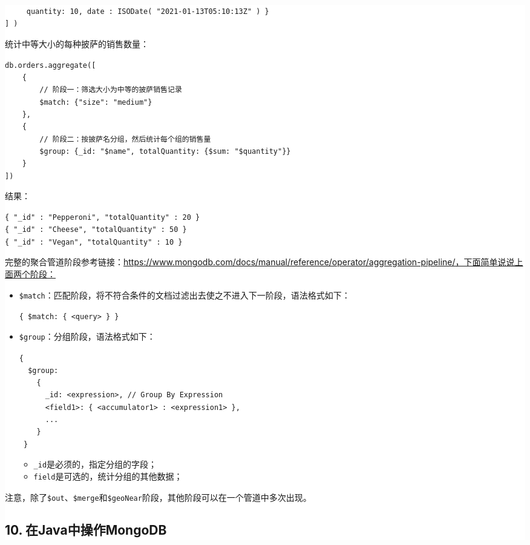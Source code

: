 ```txt
     quantity: 10, date : ISODate( "2021-01-13T05:10:13Z" ) }
] )
```

统计中等大小的每种披萨的销售数量：

```txt
db.orders.aggregate([
	{
		// 阶段一：筛选大小为中等的披萨销售记录
		$match: {"size": "medium"}
	},
	{
		// 阶段二：按披萨名分组，然后统计每个组的销售量
		$group: {_id: "$name", totalQuantity: {$sum: "$quantity"}}
	}
])
```

结果：

```txt
{ "_id" : "Pepperoni", "totalQuantity" : 20 }
{ "_id" : "Cheese", "totalQuantity" : 50 }
{ "_id" : "Vegan", "totalQuantity" : 10 }
```

完整的聚合管道阶段参考链接：https://www.mongodb.com/docs/manual/reference/operator/aggregation-pipeline/，下面简单说说上面两个阶段：

- `$match`：匹配阶段，将不符合条件的文档过滤出去使之不进入下一阶段，语法格式如下：

    ```txt
    { $match: { <query> } }
    ```

- `$group`：分组阶段，语法格式如下：

    ```txt
    {
      $group:
        {
          _id: <expression>, // Group By Expression
          <field1>: { <accumulator1> : <expression1> },
          ...
        }
     }
    ```

    - `_id`是必须的，指定分组的字段；
    - `field`是可选的，统计分组的其他数据；

注意，除了`$out`、`$merge`和`$geoNear`阶段，其他阶段可以在一个管道中多次出现。



## 10. 在Java中操作MongoDB
